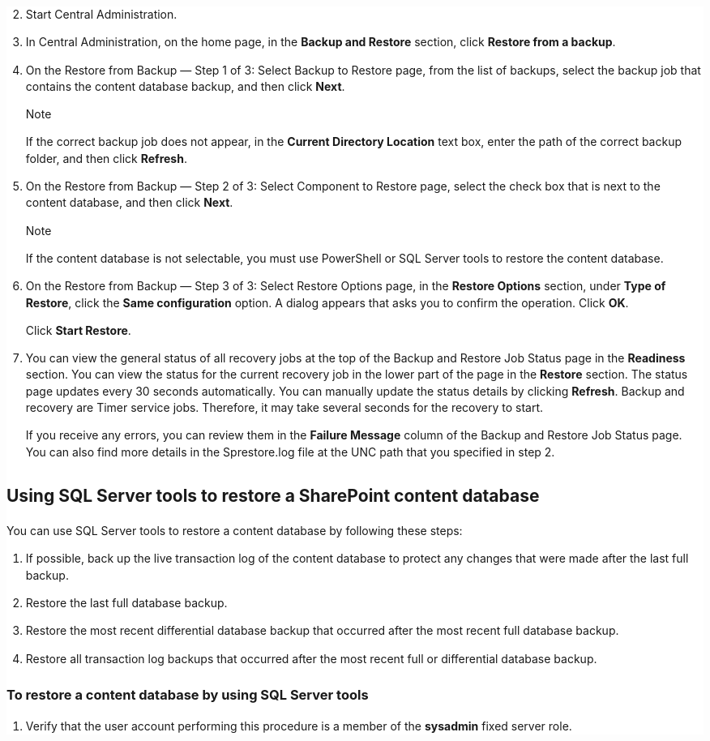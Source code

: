 2. Start Central Administration.
    
3. In Central Administration, on the home page, in the **Backup and Restore** section, click **Restore from a backup**.
    
4. On the Restore from Backup — Step 1 of 3: Select Backup to Restore page, from the list of backups, select the backup job that contains the content database backup, and then click **Next**.
    
    > [!NOTE]
    > If the correct backup job does not appear, in the **Current Directory Location** text box, enter the path of the correct backup folder, and then click **Refresh**. 
  
5. On the Restore from Backup — Step 2 of 3: Select Component to Restore page, select the check box that is next to the content database, and then click **Next**.
    
    > [!NOTE]
    > If the content database is not selectable, you must use PowerShell or SQL Server tools to restore the content database. 
  
6. On the Restore from Backup — Step 3 of 3: Select Restore Options page, in the **Restore Options** section, under **Type of Restore**, click the **Same configuration** option. A dialog appears that asks you to confirm the operation. Click **OK**.
    
    Click **Start Restore**.
    
7. You can view the general status of all recovery jobs at the top of the Backup and Restore Job Status page in the **Readiness** section. You can view the status for the current recovery job in the lower part of the page in the **Restore** section. The status page updates every 30 seconds automatically. You can manually update the status details by clicking **Refresh**. Backup and recovery are Timer service jobs. Therefore, it may take several seconds for the recovery to start.
    
    If you receive any errors, you can review them in the **Failure Message** column of the Backup and Restore Job Status page. You can also find more details in the Sprestore.log file at the UNC path that you specified in step 2. 
    
## Using SQL Server tools to restore a SharePoint content database
<a name="proc3"> </a>

You can use SQL Server tools to restore a content database by following these steps:
  
1. If possible, back up the live transaction log of the content database to protect any changes that were made after the last full backup.
    
2. Restore the last full database backup.
    
3. Restore the most recent differential database backup that occurred after the most recent full database backup.
    
4. Restore all transaction log backups that occurred after the most recent full or differential database backup.
    
### To restore a content database by using SQL Server tools
  
1. Verify that the user account performing this procedure is a member of the **sysadmin** fixed server role. 
    